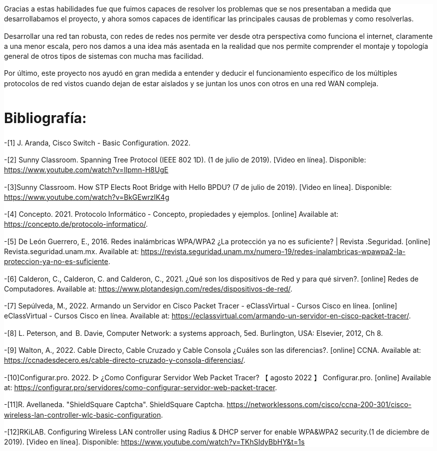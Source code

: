 Gracias a estas habilidades fue que fuimos capaces de resolver los problemas que se nos presentaban a medida que desarrollabamos el proyecto, y ahora somos capaces de identificar las principales causas de problemas y como resolverlas.

Desarrollar una red tan robusta, con redes de redes nos permite ver desde otra perspectiva como funciona el internet, claramente a una menor escala, pero nos damos a una idea más asentada en la realidad que nos permite comprender el montaje y topología general de otros tipos de sistemas con mucha mas facilidad. 

Por último, este proyecto nos ayudó en gran medida a entender y deducir el funcionamiento específico de los múltiples protocolos de red vistos cuando dejan de estar aislados y se juntan los unos con otros en una red WAN compleja.

# Bibliografía:

-[1] J. Aranda, Cisco Switch - Basic Configuration. 2022.

-[2] Sunny Classroom. Spanning Tree Protocol (IEEE 802 1D). (1 de julio de 2019). [Video en línea]. Disponible: https://www.youtube.com/watch?v=Ilpmn-H8UgE

-[3]Sunny Classroom. How STP Elects Root Bridge with Hello BPDU? (7 de julio de 2019). [Video en línea]. Disponible: https://www.youtube.com/watch?v=BkGEwrzIK4g

-[4] Concepto. 2021. Protocolo Informático - Concepto, propiedades y ejemplos. [online] Available at: <https://concepto.de/protocolo-informatico/>.

-[5] De León Guerrero, E., 2016. Redes inalámbricas WPA/WPA2 ¿La protección ya no es suficiente? | Revista .Seguridad. [online] Revista.seguridad.unam.mx. Available at: <https://revista.seguridad.unam.mx/numero-19/redes-inalambricas-wpawpa2-la-proteccion-ya-no-es-suficiente>.

-[6] Calderon, C., Calderon, C. and Calderon, C., 2021. ¿Qué son los dispositivos de Red y para qué sirven?. [online] Redes de Computadores. Available at: <https://www.plotandesign.com/redes/dispositivos-de-red/>.

-[7] Sepúlveda, M., 2022. Armando un Servidor en Cisco Packet Tracer - eClassVirtual - Cursos Cisco en línea. [online] eClassVirtual - Cursos Cisco en línea. Available at: <https://eclassvirtual.com/armando-un-servidor-en-cisco-packet-tracer/>.

-[8] L. Peterson, and  B. Davie, Computer Network: a systems approach, 5ed. Burlington, USA: Elsevier, 2012, Ch 8. 

-[9] Walton, A., 2022. Cable Directo, Cable Cruzado y Cable Consola ¿Cuáles son las diferencias?. [online] CCNA. Available at: <https://ccnadesdecero.es/cable-directo-cruzado-y-consola-diferencias/>.

-[10]Configurar.pro. 2022. ▷ ¿Como Configurar Servidor Web Packet Tracer? 【 agosto 2022 】 Configurar.pro. [online] Available at: <https://configurar.pro/servidores/como-configurar-servidor-web-packet-tracer>.

-[11]R. Avellaneda. "ShieldSquare Captcha". ShieldSquare Captcha. https://networklessons.com/cisco/ccna-200-301/cisco-wireless-lan-controller-wlc-basic-configuration.

-[12]RKiLAB. Configuring Wireless LAN controller using Radius & DHCP server for enable WPA&WPA2 security.(1 de diciembre de 2019). [Video en línea]. Disponible: https://www.youtube.com/watch?v=TKhSIdyBbHY&t=1s
